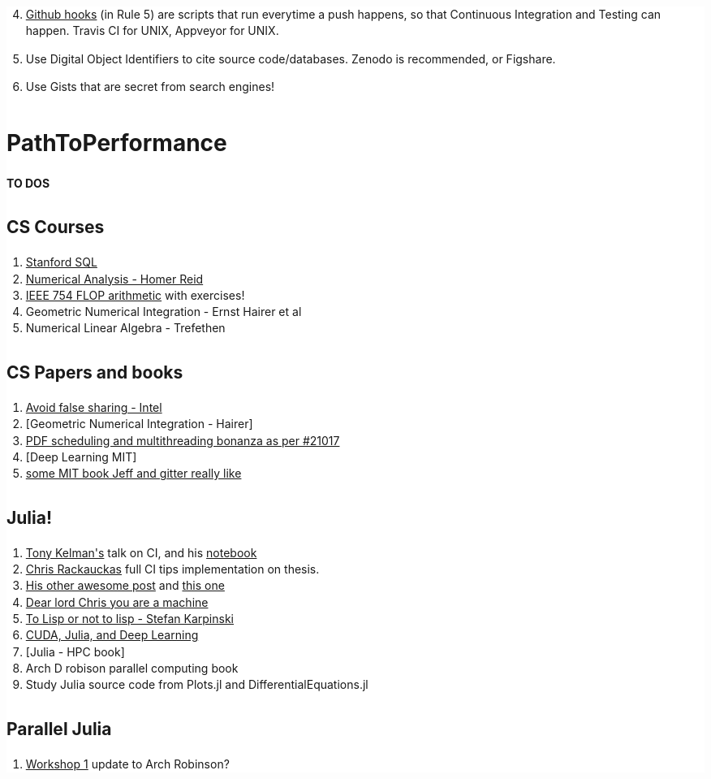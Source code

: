 4. [Github hooks](http://biorxiv.org/content/biorxiv/early/2016/05/13/048744.full.pdf) (in Rule 5) are scripts that run everytime a push happens, so that Continuous Integration and Testing can happen. Travis CI for UNIX, Appveyor for UNIX.

5. Use Digital Object Identifiers to cite source code/databases. Zenodo is recommended, or Figshare.

6. Use Gists that are secret from search engines!


# PathToPerformance
__TO DOS__

## CS Courses
1. [Stanford SQL](https://lagunita.stanford.edu/courses/DB/2014/SelfPaced/about)
2. [Numerical Analysis - Homer Reid](http://homerreid.dyndns.org/teaching/18.330/#Programming)
3. [IEEE 754 FLOP arithmetic](http://sistemas.fciencias.unam.mx/~gcontreras/joomla15/tmp/Numerical_Computing_with_IEEE_Floating_Point_Arithmetic.pdf) with exercises!
4. Geometric Numerical Integration - Ernst Hairer et al
5. Numerical Linear Algebra - Trefethen

## CS Papers and books
1. [Avoid false sharing - Intel](https://software.intel.com/sites/default/files/m/d/4/1/d/8/3-4-MemMgt_-_Avoiding_and_Identifying_False_Sharing_Among_Threads.pdf)
2. [Geometric Numerical Integration - Hairer]
3. [PDF scheduling and multithreading bonanza as per #21017](http://www.cs.cmu.edu/~chensm/papers/ConstructiveCacheSharing_spaa07.pdf)
4. [Deep Learning MIT]
5. [some MIT book Jeff and gitter really like](https://mitpress.mit.edu/sicp/full-text/book/book-Z-H-4.html#%_toc_start)

## Julia!
1. [Tony Kelman's](https://www.youtube.com/watch?v=XKdKdfHB2KM) talk on CI, and his [notebook](https://nbviewer.jupyter.org/github/tkelman/JuliaCon2016workshop/blob/master/Workshop.ipynb)
2. [Chris Rackauckas](www.stochasticlifestyle.com/finalizing-julia-package-documentation-testing-coverage-publishing/) full CI tips implementation on thesis.
3. [His other awesome post](http://www.stochasticlifestyle.com/modular-algorithms-scientific-computing-julia/) and [this one](www.juliabloggers.com/7-julia-gotchas-and-how-to-handle-them/)
4. [Dear lord Chris you are a machine](http://www.stochasticlifestyle.com/finalizing-julia-package-documentation-testing-coverage-publishing/)
5. [To Lisp or not to lisp - Stefan Karpinski](https://www.youtube.com/watch?v=dK3zRXhrFZY)
6. [CUDA, Julia, and Deep Learning](https://devblogs.nvidia.com/parallelforall/mocha-jl-deep-learning-julia/)
7. [Julia - HPC book]
8. Arch D robison parallel computing book
9. Study Julia source code from Plots.jl and DifferentialEquations.jl

## Parallel Julia
1. [Workshop 1](https://www.youtube.com/watch?v=euZkvgx0fG8)
    update to Arch Robinson?
